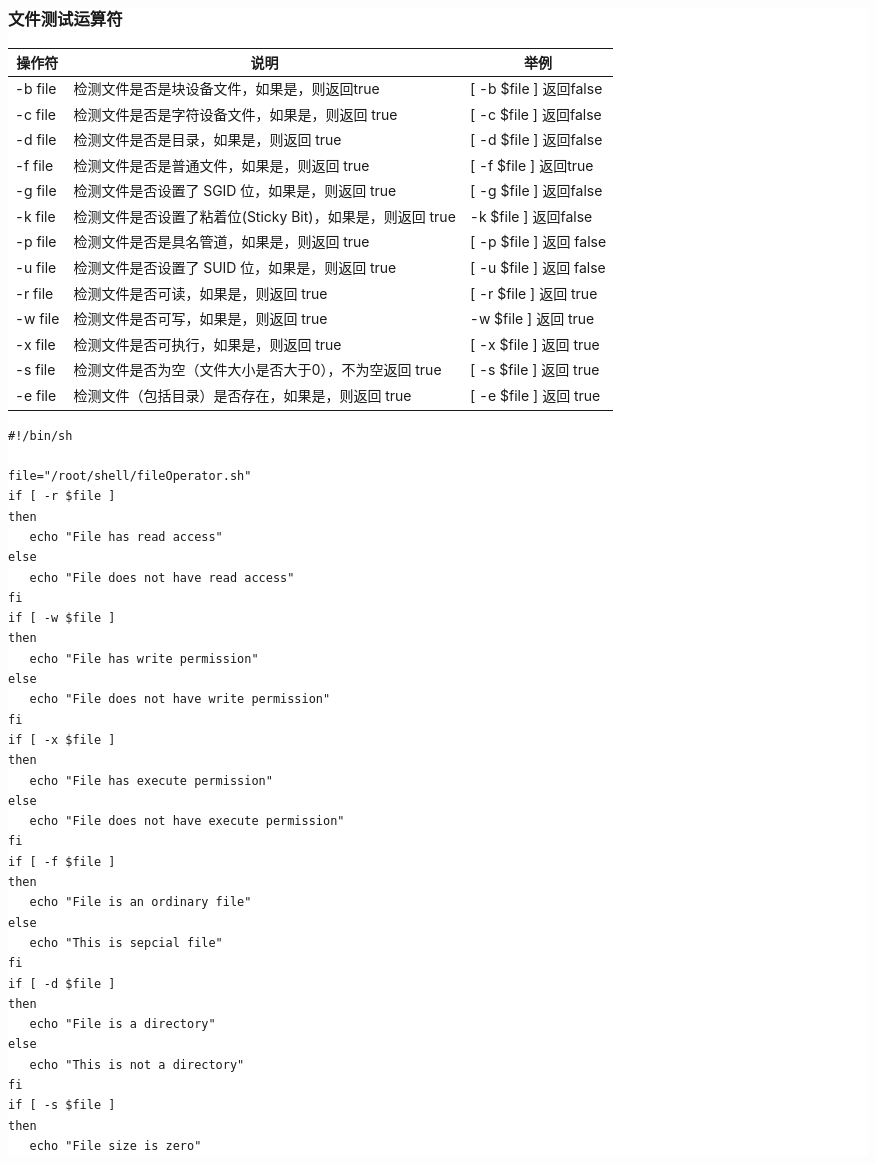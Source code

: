 ### 文件测试运算符
| 操作符  | 说明  | 举例  |
| ------------ | ------------ | ------------ |
|-b file|检测文件是否是块设备文件，如果是，则返回true|[ -b $file ] 返回false
|-c file|检测文件是否是字符设备文件，如果是，则返回 true|[ -c $file ] 返回false
|-d file|检测文件是否是目录，如果是，则返回 true|[ -d $file ] 返回false
|-f file|检测文件是否是普通文件，如果是，则返回 true|[ -f $file ] 返回true
|-g file|检测文件是否设置了 SGID 位，如果是，则返回 true|[ -g $file ] 返回false
|-k file|检测文件是否设置了粘着位(Sticky Bit)，如果是，则返回 true| -k $file ] 返回false
|-p file|检测文件是否是具名管道，如果是，则返回 true|[ -p $file ] 返回 false
|-u file|检测文件是否设置了 SUID 位，如果是，则返回 true|[ -u $file ] 返回 false
|-r file|检测文件是否可读，如果是，则返回 true|[ -r $file ] 返回 true
|-w file|检测文件是否可写，如果是，则返回 true| -w $file ] 返回 true
|-x file|检测文件是否可执行，如果是，则返回 true|[ -x $file ] 返回 true
|-s file|检测文件是否为空（文件大小是否大于0），不为空返回 true|[ -s $file ] 返回 true
|-e file|检测文件（包括目录）是否存在，如果是，则返回 true|[ -e $file ] 返回 true

```shell
#!/bin/sh

file="/root/shell/fileOperator.sh"
if [ -r $file ]
then
   echo "File has read access"
else
   echo "File does not have read access"
fi
if [ -w $file ]
then
   echo "File has write permission"
else
   echo "File does not have write permission"
fi
if [ -x $file ]
then
   echo "File has execute permission"
else
   echo "File does not have execute permission"
fi
if [ -f $file ]
then
   echo "File is an ordinary file"
else
   echo "This is sepcial file"
fi
if [ -d $file ]
then
   echo "File is a directory"
else
   echo "This is not a directory"
fi
if [ -s $file ]
then
   echo "File size is zero"
```